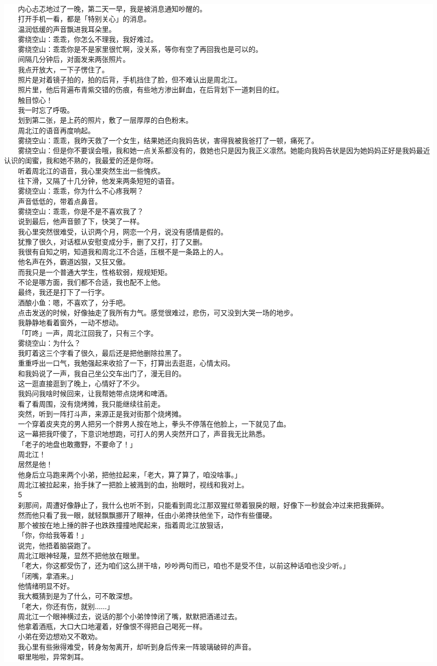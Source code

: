 &emsp;&emsp;内心忐忑地过了一晚，第二天一早，我是被消息通知吵醒的。  
&emsp;&emsp;打开手机一看，都是「特别关心」的消息。  
&emsp;&emsp;温润低缓的声音飘进我耳朵里。  
&emsp;&emsp;雾绕空山：乖乖，你怎么不理我，我好难过。  
&emsp;&emsp;雾绕空山：乖乖你是不是家里很忙啊，没关系，等你有空了再回我也是可以的。  
&emsp;&emsp;间隔几分钟后，对面发来两张照片。  
&emsp;&emsp;我点开放大，一下子愣住了。  
&emsp;&emsp;照片是对着镜子拍的，拍的后背，手机挡住了脸，但不难认出是周北江。  
&emsp;&emsp;照片里，他后背遍布青紫交错的伤痕，有些地方渗出鲜血，在后背划下一道刺目的红。  
&emsp;&emsp;触目惊心！  
&emsp;&emsp;我一时忘了呼吸。  
&emsp;&emsp;划到第二张，是上药的照片，敷了一层厚厚的白色粉末。  
&emsp;&emsp;周北江的语音再度响起。  
&emsp;&emsp;雾绕空山：乖乖，我昨天救了一个女生，结果她还向我妈告状，害得我被我爸打了一顿，痛死了。  
&emsp;&emsp;雾绕空山：但是你不要误会哦，我和她一点关系都没有的，救她也只是因为我正义凛然。她能向我妈告状是因为她妈妈正好是我妈最近认识的闺蜜，我和她不熟的，我最爱的还是你呀。  
&emsp;&emsp;听着周北江的语音，我心里突然生出一些愧疚。  
&emsp;&emsp;往下滑，又隔了十几分钟，他发来两条短短的语音。  
&emsp;&emsp;雾绕空山：乖乖，你为什么不心疼我啊？  
&emsp;&emsp;声音低低的，带着点鼻音。  
&emsp;&emsp;雾绕空山：乖乖，你是不是不喜欢我了？  
&emsp;&emsp;说到最后，他声音颤了下，快哭了一样。  
&emsp;&emsp;我心里突然很难受，认识两个月，网恋一个月，说没有感情是假的。  
&emsp;&emsp;犹豫了很久，对话框从安慰变成分手，删了又打，打了又删。  
&emsp;&emsp;我很有自知之明，知道我和周北江不合适，压根不是一条路上的人。  
&emsp;&emsp;他名声在外，霸道凶狠，又狂又傲。  
&emsp;&emsp;而我只是一个普通大学生，性格软弱，规规矩矩。  
&emsp;&emsp;不论是哪方面，我们都不合适，我也配不上他。  
&emsp;&emsp;最终，我还是打下了一行字。  
&emsp;&emsp;酒酿小鱼：嗯，不喜欢了，分手吧。  
&emsp;&emsp;点击发送的时候，好像抽走了我所有力气。感觉很难过，悲伤，可又没到大哭一场的地步。  
&emsp;&emsp;我静静地看着窗外，一动不想动。  
&emsp;&emsp;「叮咚」一声，周北江回我了，只有三个字。  
&emsp;&emsp;雾绕空山：为什么？  
&emsp;&emsp;我盯着这三个字看了很久，最后还是把他删除拉黑了。  
&emsp;&emsp;重重呼出一口气，我勉强起来收拾了一下，打算出去逛逛，心情太闷。  
&emsp;&emsp;和我妈说了一声，我自己坐公交车出门了，漫无目的。  
&emsp;&emsp;这一逛直接逛到了晚上，心情好了不少。  
&emsp;&emsp;我妈问我啥时候回来，让我帮她带点烧烤和啤酒。  
&emsp;&emsp;看了看周围，没有烧烤摊，我只能继续往前走。  
&emsp;&emsp;突然，听到一阵打斗声，来源正是我对街那个烧烤摊。  
&emsp;&emsp;一个穿着皮夹克的男人把另一个胖男人按在地上，拳头不停落在他脸上，一下就见了血。  
&emsp;&emsp;这一幕把我吓傻了，下意识地想跑，可打人的男人突然开口了，声音我无比熟悉。  
&emsp;&emsp;「老子的地盘也敢撒野，不要命了！」  
&emsp;&emsp;周北江！  
&emsp;&emsp;居然是他！  
&emsp;&emsp;他身后立马跑来两个小弟，把他拉起来，「老大，算了算了，咱没啥事。」  
&emsp;&emsp;周北江被拉起来，抬手抹了一把脸上被溅到的血，抬眼时，视线和我对上。  
&emsp;&emsp;5  
&emsp;&emsp;刹那间，周遭好像静止了，我什么也听不到，只能看到周北江那双猩红带着狠戾的眼，好像下一秒就会冲过来把我撕碎。  
&emsp;&emsp;然而他只看了我一眼，就轻飘飘挪开了眼神，任由小弟搀扶他坐下，动作有些僵硬。  
&emsp;&emsp;那个被按在地上捶的胖子也跌跌撞撞地爬起来，指着周北江放狠话，  
&emsp;&emsp;「你，你给我等着！」  
&emsp;&emsp;说完，他捂着脑袋跑了。  
&emsp;&emsp;周北江眼神轻蔑，显然不把他放在眼里。  
&emsp;&emsp;「老大，你这都受伤了，还为咱们这么拼干啥，吵吵两句而已，咱也不是受不住，以前这种话咱也没少听。」  
&emsp;&emsp;「闭嘴，拿酒来。」  
&emsp;&emsp;他情绪明显不好。  
&emsp;&emsp;我大概猜到是为了什么，可不敢深想。  
&emsp;&emsp;「老大，你还有伤，就别……」  
&emsp;&emsp;周北江一个眼神横过去，说话的那个小弟悻悻闭了嘴，默默把酒递过去。  
&emsp;&emsp;他拿着酒瓶，大口大口地灌着，好像恨不得把自己喝死一样。  
&emsp;&emsp;小弟在旁边想劝又不敢劝。  
&emsp;&emsp;我心里有些揪得难受，转身匆匆离开，却听到身后传来一阵玻璃破碎的声音。  
&emsp;&emsp;噼里啪啦，异常刺耳。  